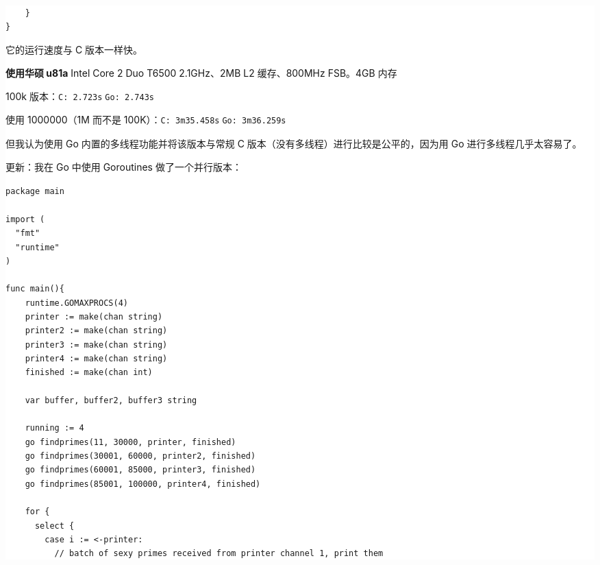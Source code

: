 ```
    }
} 
```

它的运行速度与 C 版本一样快。

**使用华硕 u81a** Intel Core 2 Duo T6500 2.1GHz、2MB L2 缓存、800MHz FSB。4GB 内存

100k 版本：`C: 2.723s` `Go: 2.743s`

使用 1000000（1M 而不是 100K）：`C: 3m35.458s` `Go: 3m36.259s`

但我认为使用 Go 内置的多线程功能并将该版本与常规 C 版本（没有多线程）进行比较是公平的，因为用 Go 进行多线程几乎太容易了。

更新：我在 Go 中使用 Goroutines 做了一个并行版本：

```
package main

import (
  "fmt"
  "runtime"
)

func main(){
    runtime.GOMAXPROCS(4)
    printer := make(chan string)
    printer2 := make(chan string)
    printer3 := make(chan string)
    printer4 := make(chan string)
    finished := make(chan int)

    var buffer, buffer2, buffer3 string

    running := 4
    go findprimes(11, 30000, printer, finished)
    go findprimes(30001, 60000, printer2, finished)
    go findprimes(60001, 85000, printer3, finished)
    go findprimes(85001, 100000, printer4, finished)

    for {
      select {
        case i := <-printer:
          // batch of sexy primes received from printer channel 1, print them
